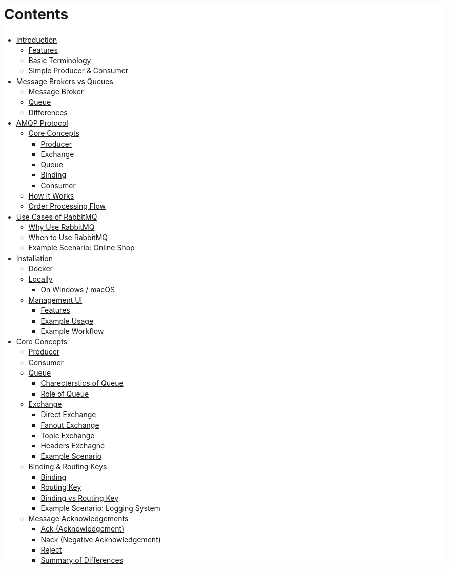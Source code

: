 # Contents

- [Introduction](#introduction)
  - [Features](#key-features)
  - [Basic Terminology](#basic-terminology)
  - [Simple Producer & Consumer](#simple-producer--consumer)
- [Message Brokers vs Queues](#message-brokers-vs-queues)
  - [Message Broker](#message-broker)
  - [Queue](#queue)
  - [Differences](#differences-between-message-broker-and-queue)
- [AMQP Protocol](#amqp-protocol)
  - [Core Concepts](#core-concepts-of-amqp)
    - [Producer](#1-producer)
    - [Exchange](#2-exchange)
    - [Queue](#3-queue)
    - [Binding](#4-binding)
    - [Consumer](#5-consumer)
  - [How It Works](#how-amqp-works)
  - [Order Processing Flow](#order-processing-flow)
- [Use Cases of RabbitMQ](#use-cases-of-rabbitmq)
  - [Why Use RabbitMQ](#why-use-rabbitmq)
  - [When to Use RabbitMQ](#when-to-use-rabbitmq)
  - [Example Scenario: Online Shop](#example-scenario-online-shop)
- [Installation](#installation)
  - [Docker](#docker)
  - [Locally](#locally)
    - [On Windows / macOS](#on-windows--macos)
  - [Management UI](#management-ui)
    - [Features](#key-features-of-management-ui)
    - [Example Usage](#example-usage)
    - [Example Workflow](#example-workflow)
- [Core Concepts](#core-concepts)
  - [Producer](#producer)
  - [Consumer](#consumer)
  - [Queue](#queue-1)
    - [Charecterstics of Queue](#key-characteristics-of-a-queue)
    - [Role of Queue](#role-of-queue-in-amqp-flow)
  - [Exchange](#exchange)
    - [Direct Exchange](#direct-exchange)
    - [Fanout Exchange](#fanout-exchange)
    - [Topic Exchange](#topic-exchange)
    - [Headers Exchagne](#headers-exchange)
    - [Example Scenario](#example-scenarios-of-exchange)
  - [Binding & Routing Keys](#binding--routing-keys)
    - [Binding](#binding)
    - [Routing Key](#routing-key)
    - [Binding vs Routing Key](#binding-vs-routing-key)
    - [Example Scenario: Logging System](#example-scenario-logging-system)
  - [Message Acknowledgements](#message-acknowledgements)
    - [Ack (Acknowledgement)](#ack-acknowledgement)
    - [Nack (Negative Acknowledgement)](#nack-negative-acknowledgement)
    - [Reject](#reject)
    - [Summary of Differences](#summary-of-differences)
